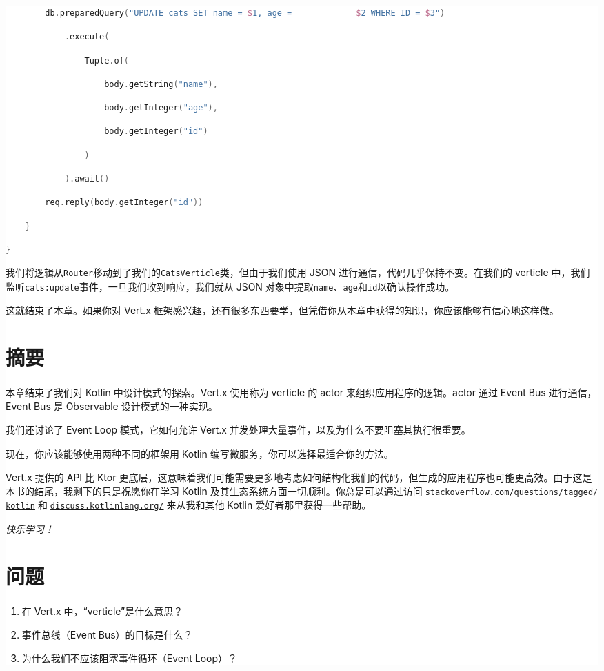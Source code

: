 ```kt
        db.preparedQuery("UPDATE cats SET name = $1, age =             $2 WHERE ID = $3")
```

```kt
            .execute(
```

```kt
                Tuple.of(
```

```kt
                    body.getString("name"),
```

```kt
                    body.getInteger("age"),
```

```kt
                    body.getInteger("id")
```

```kt
                )
```

```kt
            ).await()
```

```kt
        req.reply(body.getInteger("id"))
```

```kt
    }
```

```kt
}
```

我们将逻辑从`Router`移动到了我们的`CatsVerticle`类，但由于我们使用 JSON 进行通信，代码几乎保持不变。在我们的 verticle 中，我们监听`cats:update`事件，一旦我们收到响应，我们就从 JSON 对象中提取`name`、`age`和`id`以确认操作成功。

这就结束了本章。如果你对 Vert.x 框架感兴趣，还有很多东西要学，但凭借你从本章中获得的知识，你应该能够有信心地这样做。

# 摘要

本章结束了我们对 Kotlin 中设计模式的探索。Vert.x 使用称为 verticle 的 actor 来组织应用程序的逻辑。actor 通过 Event Bus 进行通信，Event Bus 是 Observable 设计模式的一种实现。

我们还讨论了 Event Loop 模式，它如何允许 Vert.x 并发处理大量事件，以及为什么不要阻塞其执行很重要。

现在，你应该能够使用两种不同的框架用 Kotlin 编写微服务，你可以选择最适合你的方法。

Vert.x 提供的 API 比 Ktor 更底层，这意味着我们可能需要更多地考虑如何结构化我们的代码，但生成的应用程序也可能更高效。由于这是本书的结尾，我剩下的只是祝愿你在学习 Kotlin 及其生态系统方面一切顺利。你总是可以通过访问 [`stackoverflow.com/questions/tagged/kotlin`](https://stackoverflow.com/questions/tagged/kotlin) 和 [`discuss.kotlinlang.org/`](https://discuss.kotlinlang.org/) 来从我和其他 Kotlin 爱好者那里获得一些帮助。

*快乐学习！*

# 问题

1.  在 Vert.x 中，“verticle”是什么意思？

1.  事件总线（Event Bus）的目标是什么？

1.  为什么我们不应该阻塞事件循环（Event Loop）？
